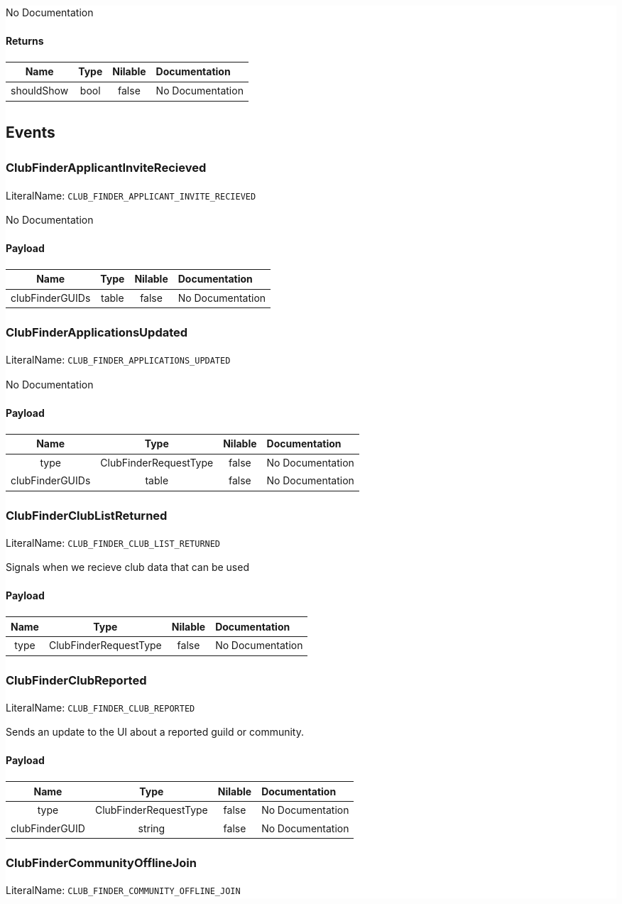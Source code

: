 No Documentation

#### Returns
|Name|Type|Nilable|Documentation|
|:---:|:---:|:---:|:---|
|shouldShow|bool|false|No Documentation|
## Events

### ClubFinderApplicantInviteRecieved
LiteralName: `CLUB_FINDER_APPLICANT_INVITE_RECIEVED`

No Documentation

#### Payload
|Name|Type|Nilable|Documentation|
|:---:|:---:|:---:|:---|
|clubFinderGUIDs|table|false|No Documentation|
### ClubFinderApplicationsUpdated
LiteralName: `CLUB_FINDER_APPLICATIONS_UPDATED`

No Documentation

#### Payload
|Name|Type|Nilable|Documentation|
|:---:|:---:|:---:|:---|
|type|ClubFinderRequestType|false|No Documentation|
|clubFinderGUIDs|table|false|No Documentation|
### ClubFinderClubListReturned
LiteralName: `CLUB_FINDER_CLUB_LIST_RETURNED`

Signals when we recieve club data that can be used
#### Payload
|Name|Type|Nilable|Documentation|
|:---:|:---:|:---:|:---|
|type|ClubFinderRequestType|false|No Documentation|
### ClubFinderClubReported
LiteralName: `CLUB_FINDER_CLUB_REPORTED`

Sends an update to the UI about a reported guild or community.
#### Payload
|Name|Type|Nilable|Documentation|
|:---:|:---:|:---:|:---|
|type|ClubFinderRequestType|false|No Documentation|
|clubFinderGUID|string|false|No Documentation|
### ClubFinderCommunityOfflineJoin
LiteralName: `CLUB_FINDER_COMMUNITY_OFFLINE_JOIN`
